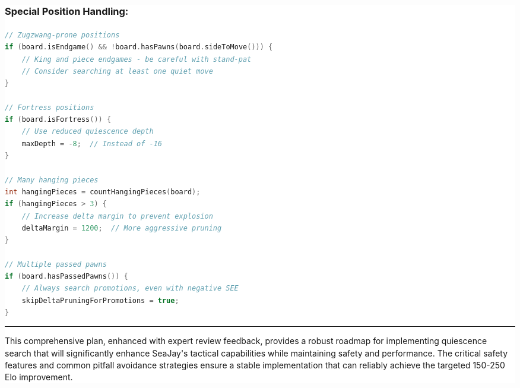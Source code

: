 ### Special Position Handling:
```cpp
// Zugzwang-prone positions
if (board.isEndgame() && !board.hasPawns(board.sideToMove())) {
    // King and piece endgames - be careful with stand-pat
    // Consider searching at least one quiet move
}

// Fortress positions
if (board.isFortress()) {
    // Use reduced quiescence depth
    maxDepth = -8;  // Instead of -16
}

// Many hanging pieces
int hangingPieces = countHangingPieces(board);
if (hangingPieces > 3) {
    // Increase delta margin to prevent explosion
    deltaMargin = 1200;  // More aggressive pruning
}

// Multiple passed pawns
if (board.hasPassedPawns()) {
    // Always search promotions, even with negative SEE
    skipDeltaPruningForPromotions = true;
}
```

---

This comprehensive plan, enhanced with expert review feedback, provides a robust roadmap for implementing quiescence search that will significantly enhance SeaJay's tactical capabilities while maintaining safety and performance. The critical safety features and common pitfall avoidance strategies ensure a stable implementation that can reliably achieve the targeted 150-250 Elo improvement.